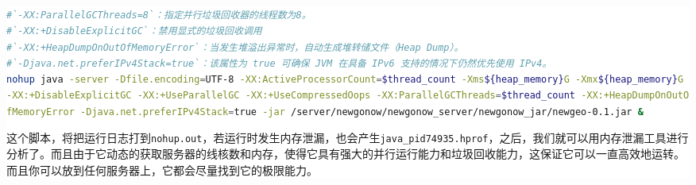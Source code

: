 ```bash
#`-XX:ParallelGCThreads=8`：指定并行垃圾回收器的线程数为8。
#`-XX:+DisableExplicitGC`：禁用显式的垃圾回收调用
#`-XX:+HeapDumpOnOutOfMemoryError`：当发生堆溢出异常时，自动生成堆转储文件（Heap Dump）。
#`-Djava.net.preferIPv4Stack=true`：该属性为 true 可确保 JVM 在具备 IPv6 支持的情况下仍然优先使用 IPv4。
nohup java -server -Dfile.encoding=UTF-8 -XX:ActiveProcessorCount=$thread_count -Xms${heap_memory}G -Xmx${heap_memory}G -XX:+DisableExplicitGC -XX:+UseParallelGC -XX:+UseCompressedOops -XX:ParallelGCThreads=$thread_count -XX:+HeapDumpOnOutOfMemoryError -Djava.net.preferIPv4Stack=true -jar /server/newgonow/newgonow_server/newgonow_jar/newgeo-0.1.jar &
```
这个脚本，将把运行日志打到`nohup.out`，若运行时发生内存泄漏，也会产生`java_pid74935.hprof`，之后，我们就可以用内存泄漏工具进行分析了。而且由于它动态的获取服务器的线核数和内存，使得它具有强大的并行运行能力和垃圾回收能力，这保证它可以一直高效地运转。而且你可以放到任何服务器上，它都会尽量找到它的极限能力。